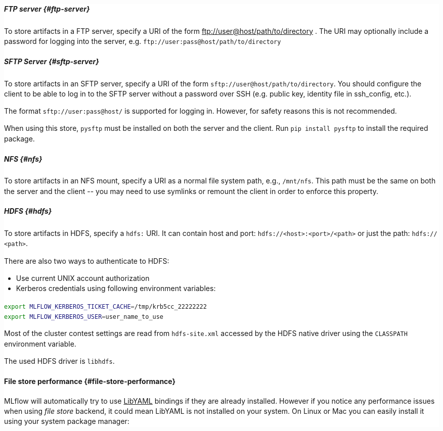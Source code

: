 ##### FTP server {#ftp-server}

To store artifacts in a FTP server, specify a URI of the form
<ftp://user@host/path/to/directory> . The URI may optionally include a
password for logging into the server, e.g.
`ftp://user:pass@host/path/to/directory`

##### SFTP Server {#sftp-server}

To store artifacts in an SFTP server, specify a URI of the form
`sftp://user@host/path/to/directory`. You should configure the client to
be able to log in to the SFTP server without a password over SSH (e.g.
public key, identity file in ssh_config, etc.).

The format `sftp://user:pass@host/` is supported for logging in.
However, for safety reasons this is not recommended.

When using this store, `pysftp` must be installed on both the server and
the client. Run `pip install pysftp` to install the required package.

##### NFS {#nfs}

To store artifacts in an NFS mount, specify a URI as a normal file
system path, e.g., `/mnt/nfs`. This path must be the same on both the
server and the client -- you may need to use symlinks or remount the
client in order to enforce this property.

##### HDFS {#hdfs}

To store artifacts in HDFS, specify a `hdfs:` URI. It can contain host
and port: `hdfs://<host>:<port>/<path>` or just the path:
`hdfs://<path>`.

There are also two ways to authenticate to HDFS:

-   Use current UNIX account authorization
-   Kerberos credentials using following environment variables:

~~~ bash
export MLFLOW_KERBEROS_TICKET_CACHE=/tmp/krb5cc_22222222
export MLFLOW_KERBEROS_USER=user_name_to_use
~~~

Most of the cluster contest settings are read from `hdfs-site.xml`
accessed by the HDFS native driver using the `CLASSPATH` environment
variable.

The used HDFS driver is `libhdfs`.

#### File store performance {#file-store-performance}

MLflow will automatically try to use
[LibYAML](https://pyyaml.org/wiki/LibYAML) bindings if they are already
installed. However if you notice any performance issues when using *file
store* backend, it could mean LibYAML is not installed on your system.
On Linux or Mac you can easily install it using your system package
manager:
